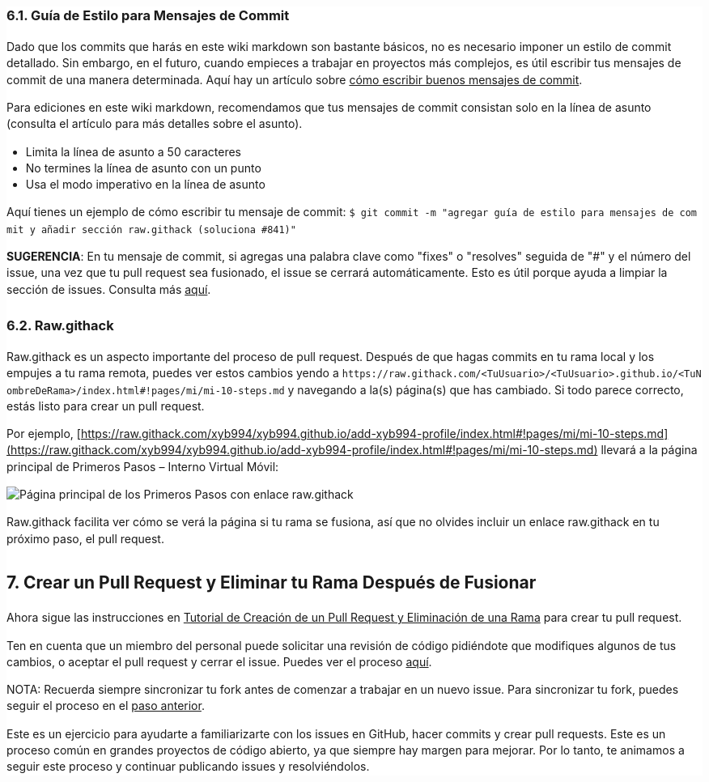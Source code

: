 ### 6.1. Guía de Estilo para Mensajes de Commit

Dado que los commits que harás en este wiki markdown son bastante básicos, no es necesario imponer un estilo de commit detallado. Sin embargo, en el futuro, cuando empieces a trabajar en proyectos más complejos, es útil escribir tus mensajes de commit de una manera determinada. Aquí hay un artículo sobre [cómo escribir buenos mensajes de commit](https://chris.beams.io/posts/git-commit/).

Para ediciones en este wiki markdown, recomendamos que tus mensajes de commit consistan solo en la línea de asunto (consulta el artículo para más detalles sobre el asunto).

- Limita la línea de asunto a 50 caracteres
- No termines la línea de asunto con un punto
- Usa el modo imperativo en la línea de asunto

Aquí tienes un ejemplo de cómo escribir tu mensaje de commit:
`$ git commit -m "agregar guía de estilo para mensajes de commit y añadir sección raw.githack (soluciona #841)"`

**SUGERENCIA**: En tu mensaje de commit, si agregas una palabra clave como "fixes" o "resolves" seguida de "#" y el número del issue, una vez que tu pull request sea fusionado, el issue se cerrará automáticamente. Esto es útil porque ayuda a limpiar la sección de issues. Consulta más [aquí](https://help.github.com/articles/closing-issues-using-keywords/).

### 6.2. Raw.githack

Raw.githack es un aspecto importante del proceso de pull request. Después de que hagas commits en tu rama local y los empujes a tu rama remota, puedes ver estos cambios yendo a `https://raw.githack.com/<TuUsuario>/<TuUsuario>.github.io/<TuNombreDeRama>/index.html#!pages/mi/mi-10-steps.md` y navegando a la(s) página(s) que has cambiado. Si todo parece correcto, estás listo para crear un pull request.

Por ejemplo, [https://raw.githack.com/xyb994/xyb994.github.io/add-xyb994-profile/index.html#!pages/mi/mi-10-steps.md](https://raw.githack.com/xyb994/xyb994.github.io/add-xyb994-profile/index.html#!pages/mi/mi-10-steps.md) llevará a la página principal de Primeros Pasos – Interno Virtual Móvil:

![Página principal de los Primeros Pasos con enlace raw.githack](image/mi-raw-githack-first-steps-main-page.png)

Raw.githack facilita ver cómo se verá la página si tu rama se fusiona, así que no olvides incluir un enlace raw.githack en tu próximo paso, el pull request.

## 7. Crear un Pull Request y Eliminar tu Rama Después de Fusionar

Ahora sigue las instrucciones en [Tutorial de Creación de un Pull Request y Eliminación de una Rama](mi-github-pull-request.md) para crear tu pull request.

Ten en cuenta que un miembro del personal puede solicitar una revisión de código pidiéndote que modifiques algunos de tus cambios, o aceptar el pull request y cerrar el issue. Puedes ver el proceso [aquí](https://github.com/open-learning-exchange/open-learning-exchange.github.io/issues/15).

NOTA: Recuerda siempre sincronizar tu fork antes de comenzar a trabajar en un nuevo issue. Para sincronizar tu fork, puedes seguir el proceso en el [paso anterior](mi-github-and-repositories.md#Resumen_de_Pasos).

Este es un ejercicio para ayudarte a familiarizarte con los issues en GitHub, hacer commits y crear pull requests. Este es un proceso común en grandes proyectos de código abierto, ya que siempre hay margen para mejorar. Por lo tanto, te animamos a seguir este proceso y continuar publicando issues y resolviéndolos.
